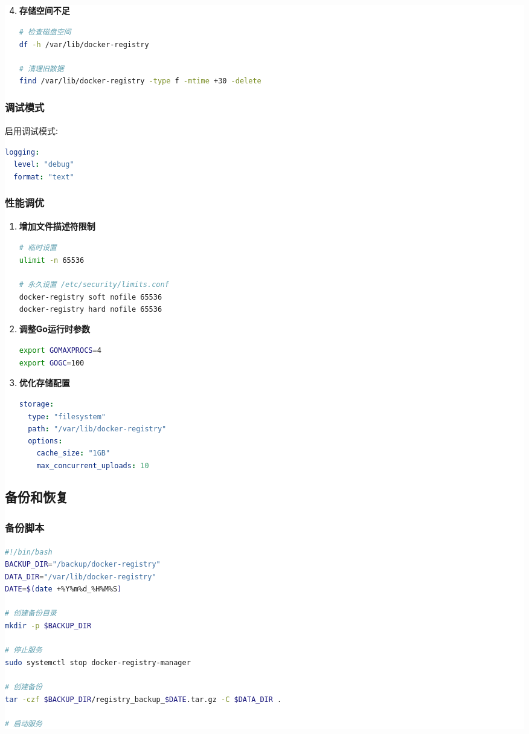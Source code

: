 4. **存储空间不足**
   ```bash
   # 检查磁盘空间
   df -h /var/lib/docker-registry
   
   # 清理旧数据
   find /var/lib/docker-registry -type f -mtime +30 -delete
   ```

### 调试模式

启用调试模式:

```yaml
logging:
  level: "debug"
  format: "text"
```

### 性能调优

1. **增加文件描述符限制**
   ```bash
   # 临时设置
   ulimit -n 65536
   
   # 永久设置 /etc/security/limits.conf
   docker-registry soft nofile 65536
   docker-registry hard nofile 65536
   ```

2. **调整Go运行时参数**
   ```bash
   export GOMAXPROCS=4
   export GOGC=100
   ```

3. **优化存储配置**
   ```yaml
   storage:
     type: "filesystem"
     path: "/var/lib/docker-registry"
     options:
       cache_size: "1GB"
       max_concurrent_uploads: 10
   ```

## 备份和恢复

### 备份脚本

```bash
#!/bin/bash
BACKUP_DIR="/backup/docker-registry"
DATA_DIR="/var/lib/docker-registry"
DATE=$(date +%Y%m%d_%H%M%S)

# 创建备份目录
mkdir -p $BACKUP_DIR

# 停止服务
sudo systemctl stop docker-registry-manager

# 创建备份
tar -czf $BACKUP_DIR/registry_backup_$DATE.tar.gz -C $DATA_DIR .

# 启动服务
```